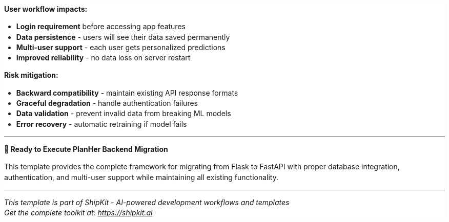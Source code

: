 **User workflow impacts:**
- **Login requirement** before accessing app features
- **Data persistence** - users will see their data saved permanently
- **Multi-user support** - each user gets personalized predictions
- **Improved reliability** - no data loss on server restart

**Risk mitigation:**
- **Backward compatibility** - maintain existing API response formats
- **Graceful degradation** - handle authentication failures
- **Data validation** - prevent invalid data from breaking ML models
- **Error recovery** - automatic retraining if model fails

---

**🎯 Ready to Execute PlanHer Backend Migration**

This template provides the complete framework for migrating from Flask to FastAPI with proper database integration, authentication, and multi-user support while maintaining all existing functionality.

---

*This template is part of ShipKit - AI-powered development workflows and templates*  
*Get the complete toolkit at: https://shipkit.ai*
